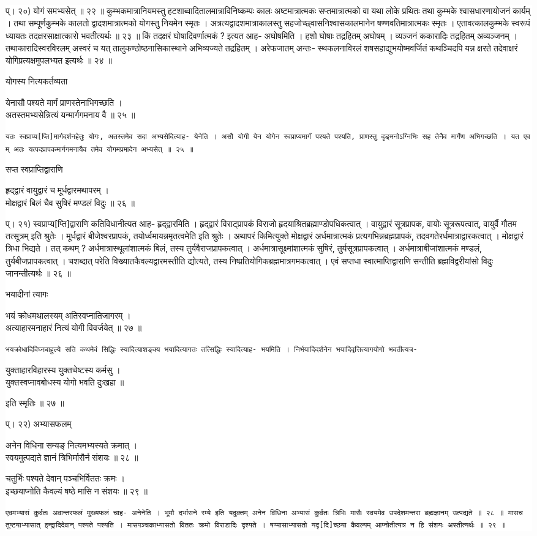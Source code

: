 प्। २०) योगं समभ्यसेत् ॥ २२ ॥ कुम्भकमात्रानियमस्तु हटशाब्वादितालमात्राविनिष्कम्पः कालः अष्टमात्रात्मकः सप्तमात्रात्मको वा यथा लोके प्रथितः तथा कुम्भके श्वासधारणायोजनं कार्यम् । तथा सम्पूर्णकुम्भके कालतो द्वादशमात्रात्मको योगस्तु नियमेन स्मृतः । अत्रत्यद्वादशमात्राकालस्तु सहजोच्छ्वासनिश्वासकालमानेन षण्णवतिमात्रात्मकः स्मृतः । एतावत्कालकुम्भके स्वरूपं ध्यायतः तदक्षरसाक्षात्कारो भवतीत्यर्थः ॥ २३ ॥ किं तदक्षरं घोषादिवर्णात्मकं ? इत्यत आह- अघोषमिति । हशो घोषाः तद्रहितम् अघोषम् । व्यञ्जनं ककारादिः तद्रहितम् अव्यञ्जनम् । तथाकारादिस्वरविरलम् अस्वरं च यत् तालुकण्ठोष्ठनासिकास्थाने अभिव्यज्यते तद्रहितम् । अरेफजातम् अन्तः- स्थकलनाविरलं शषसहाद्युभयोष्मवर्जितं कथञ्चिदपि यन्न क्षरते तदेवाक्षरं योगिप्रत्यक्षमुपलभ्यत इत्यर्थः ॥ २४ ॥  
  
योगस्य नित्यकर्तव्यता  
  
येनासौ पश्यते मार्गं प्राणस्तेनाभिगच्छति ।  
अतस्तमभ्यसेन्नित्यं यन्मार्गगमनाय वै ॥ २५ ॥  
  
	यतः स्वप्राप्य[प्ति]मार्गदर्शनहेतुः योगः, अतस्तमेव सदा अभ्यसेदित्याह- येनेति । असौ योगी येन योगेन स्वप्राप्यमार्गं पश्यते पश्यति, प्राणस्तु दृङ्मनोऽग्निभिः सह तेनैव मार्गेण अभिगच्छति । यत एवम् अतः यत्पदप्रापकमार्गगमनायैव तमेव योगमप्रमादेन अभ्यसेत् ॥ २५ ॥  
  
सप्त स्वप्राप्तिद्वाराणि  
  
हृद्द्वारं वायुद्वारं च मूर्धद्वारमथापरम् ।  
मोक्षद्वारं बिलं चैव सुषिरं मण्डलं विदुः ॥ २६ ॥  
  
प्। २१) स्वप्राप्य[प्ति]द्वाराणि कतिविधानीत्यत आह- हृद्द्वारमिति । हृद्द्वारं विराट्प्रापकं विराजो हृदयाश्रितब्रह्माण्डोपधिकत्वात् । वायुद्वारं सूत्रप्रापक, वायोः सूत्ररूपत्वात्, वायुर्वै गौतम तत्सूत्रम् इति श्रुतेः । मूर्धद्वारं बीजेश्वरप्रापकं, तयोर्ध्वमायन्नमृतत्वमेति इति श्रुतेः । अथापरं किमित्युक्ते मोक्षद्वारं अर्धमात्रात्मकं प्रत्यगभिन्नब्रह्मप्रापकं, तदवगतेरर्धमात्राद्वारकत्वात् । मोक्षद्वारं त्रिधा भिद्यते । तत् कथम् ? अर्धमात्रास्थूलांशात्मकं बिलं, तस्य तुर्यवैराजप्रापकत्वात् । अर्धमात्रासूक्ष्मांशात्मकं सुषिरं, तुर्यसूत्रप्रापकत्वात् । अर्धमात्राबीजांशात्मकं मण्डलं, तुर्यबीजप्रापकत्वात् । चशब्दात् परेति विख्यातकैवल्यद्वारमस्तीति द्योत्यते, तस्य निष्प्रतियोगिकब्रह्ममात्रगमकत्वात् । एवं सप्तधा स्वात्माप्तिद्वाराणि सन्तीति ब्रह्मविद्वरीयांसो विदुः जानन्तीत्यर्थः ॥ २६ ॥  
  
भयादीनां त्यागः  
  
भयं क्रोधमथालस्यम् अतिस्वप्नातिजागरम् ।  
अत्याहारमनाहारं नित्यं योगी विवर्जयेत् ॥ २७ ॥  
  
	भयक्रोधादिविघ्नबाहुल्ये सति कथमेवं सिद्धिः स्यादित्याशङ्क्य भयादित्यागतः तत्सिद्धिः स्यादित्याह- भयमिति । निर्भयादिदर्शनेन भयादिवृत्तित्यागयोगो भवतीत्यत्र-  
  
युक्ताहारविहारस्य युक्तचेष्टस्य कर्मसु ।  
युक्तस्वप्नावबोधस्य योगो भवति दुःखहा ॥  
  
इति स्मृतिः ॥ २७ ॥  
  
प्। २२) 				अभ्यासफलम्  
  
अनेन विधिना सम्यङ् नित्यमभ्यस्यते क्रमात् ।  
स्वयमुत्पद्यते ज्ञानं त्रिभिर्मासैर्न संशयः ॥ २८ ॥  
  
चतुर्भिः पश्यते देवान् पञ्चभिर्विततः क्रमः ।  
इच्छयाप्नोति कैवल्यं षष्ठे मासि न संशयः ॥ २९ ॥  
  
	एवमभ्यासं कुर्वतः अवान्तरफलं मुख्यफलं चाह- अनेनेति । भूमौ दर्भासने रम्ये इति यदुक्तम् अनेन विधिना अभ्यासं कुर्वतः त्रिभिः मासैः स्वयमेव उपदेशमन्तरा ब्रह्मज्ञानम् उत्पद्यते ॥ २८ ॥ मासचतुष्टयाभ्यासात् इन्द्रादिदेवान् पश्यते पश्यति । मासपञ्चकाभ्यासतो विततः क्रमो विराडादिः दृश्यते । षण्मासाभ्यासतो यदृ[दि]च्छया कैवल्यम् आप्नोतीत्यत्र न हि संशयः अस्तीत्यर्थः ॥ २९ ॥  
  